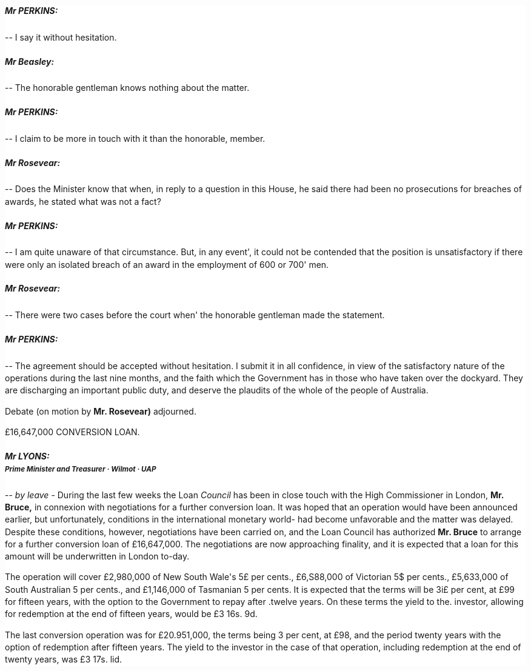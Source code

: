 ##### Mr PERKINS:

-- I say it without hesitation. 

##### Mr Beasley:

-- The honorable gentleman knows nothing about the matter. 

##### Mr PERKINS:

-- I claim to be more in touch with it than the honorable, member. 

##### Mr Rosevear:

-- Does the Minister know that when, in reply to a question in this House, he said there had been no  prosecutions  for breaches of awards, he stated what was not a fact? 

##### Mr PERKINS:

-- I am quite unaware of that circumstance. But, in any event', it could not be contended that the position is unsatisfactory if there were only an isolated breach of an award in the employment of 600 or 700' men. 

##### Mr Rosevear:

-- There were two cases before the court when' the honorable gentleman made the statement. 

##### Mr PERKINS:

-- The agreement should be accepted without hesitation. I submit it in all confidence, in view of the satisfactory nature of the operations during the last nine months, and the faith which the Government has in those who have taken over the dockyard. They are discharging an important public duty, and deserve the plaudits of the whole of the people of Australia. 

Debate (on motion by  **Mr. Rosevear)**  adjourned. 

£16,647,000 CONVERSION LOAN. 

##### Mr LYONS:<br><small class="text-muted">Prime Minister and Treasurer &middot; Wilmot &middot; UAP</small>

--  *by leave*  - During the last few weeks the Loan  *Council*  has been in close touch with the High Commissioner in London,  **Mr. Bruce,**  in connexion with negotiations for a further conversion loan. It was hoped that an operation would have been announced earlier, but unfortunately, conditions in the international monetary world- had become unfavorable and the matter was delayed. Despite these conditions, however, negotiations have been carried on, and the Loan Council has authorized  **Mr. Bruce**  to arrange for a further conversion loan of £16,647,000. The negotiations are now approaching finality, and it is expected that a loan for this amount will be underwritten in London to-day. 

The operation will cover £2,980,000 of New South Wale's 5£ per cents., £6,S88,000 of Victorian 5$ per cents., £5,633,000 of South Australian 5 per cents., and £1,146,000 of Tasmanian 5 per cents. It is expected that the terms will be 3i£ per cent, at £99 for fifteen years, with the option to the Government to repay after .twelve years. On these terms the yield to the. investor, allowing for redemption at the end of fifteen years, would be £3 16s. 9d. 

The last conversion operation was for £20.951,000, the terms being 3 per cent, at £98, and the period twenty years with the option of redemption after fifteen years. The yield to the investor in the case of that operation, including redemption at the end of twenty years, was £3 17s. lid. 
